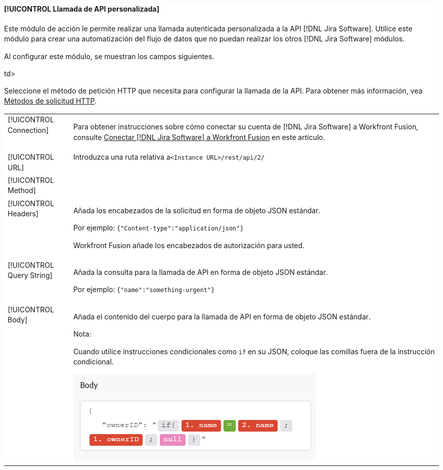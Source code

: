 #### [!UICONTROL Llamada de API personalizada]

Este módulo de acción le permite realizar una llamada autenticada personalizada a la API [!DNL Jira Software]. Utilice este módulo para crear una automatización del flujo de datos que no puedan realizar los otros [!DNL Jira Software] módulos.

Al configurar este módulo, se muestran los campos siguientes.

<table style="table-layout:auto"> 
 <col> 
 <col> 
 <tbody> 
  <tr> 
   <td role="rowheader">[!UICONTROL Connection]</td> 
   <td> <p>Para obtener instrucciones sobre cómo conectar su cuenta de [!DNL Jira Software] a Workfront Fusion, consulte <a href="#connect-jira-software-to-workfront-fusion" class="MCXref xref" data-mc-variable-override="">Conectar [!DNL Jira Software] a Workfront Fusion</a> en este artículo.</p> </td> 
  </tr> 
  <tr> 
   <td role="rowheader">[!UICONTROL URL]</td> 
   <td>Introduzca una ruta relativa a<code>&lt;Instance URL>/rest/api/2/ </code></td> 
  </tr> 
  <tr> 
   <td role="rowheader">[!UICONTROL Method]</td> 
   td&gt; <p>Seleccione el método de petición HTTP que necesita para configurar la llamada de la API. Para obtener más información, vea <a href="/help/workfront-fusion/references/modules/http-request-methods.md" class="MCXref xref" data-mc-variable-override="">Métodos de solicitud HTTP</a>.</p> </td> 
  </tr> 
  <tr> 
   <td role="rowheader">[!UICONTROL Headers]</td> 
   <td> <p>Añada los encabezados de la solicitud en forma de objeto JSON estándar.</p> <p>Por ejemplo: <code>{"Content-type":"application/json"}</code></p> <p>Workfront Fusion añade los encabezados de autorización para usted.</p> </td> 
  </tr> 
  <tr> 
   <td role="rowheader">[!UICONTROL Query String]</td> 
   <td> <p>Añada la consulta para la llamada de API en forma de objeto JSON estándar.</p> <p>Por ejemplo: <code>{"name":"something-urgent"}</code></p> </td> 
  </tr> 
  <tr> 
   <td role="rowheader">[!UICONTROL Body]</td> 
   <td> <p>Añada el contenido del cuerpo para la llamada de API en forma de objeto JSON estándar.</p> <p>Nota:  <p>Cuando utilice instrucciones condicionales como <code>if</code> en su JSON, coloque las comillas fuera de la instrucción condicional.</p> 
     <img src="/help/workfront-fusion/references/apps-and-modules/assets/quotes-in-json-350x120.png">  </td> 
  </tr> 
 </tbody> 
</table>
